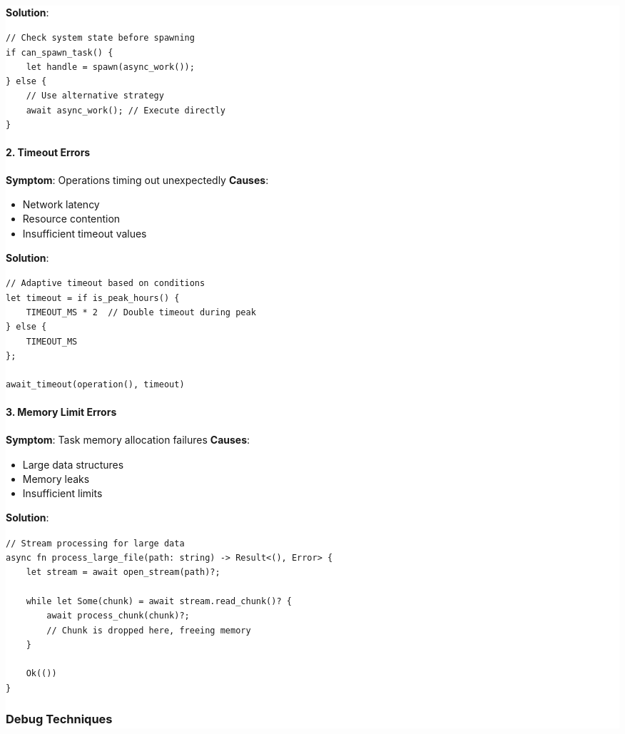 **Solution**:
```script
// Check system state before spawning
if can_spawn_task() {
    let handle = spawn(async_work());
} else {
    // Use alternative strategy
    await async_work(); // Execute directly
}
```

#### 2. Timeout Errors
**Symptom**: Operations timing out unexpectedly
**Causes**:
- Network latency
- Resource contention
- Insufficient timeout values

**Solution**:
```script
// Adaptive timeout based on conditions
let timeout = if is_peak_hours() {
    TIMEOUT_MS * 2  // Double timeout during peak
} else {
    TIMEOUT_MS
};

await_timeout(operation(), timeout)
```

#### 3. Memory Limit Errors
**Symptom**: Task memory allocation failures
**Causes**:
- Large data structures
- Memory leaks
- Insufficient limits

**Solution**:
```script
// Stream processing for large data
async fn process_large_file(path: string) -> Result<(), Error> {
    let stream = await open_stream(path)?;
    
    while let Some(chunk) = await stream.read_chunk()? {
        await process_chunk(chunk)?;
        // Chunk is dropped here, freeing memory
    }
    
    Ok(())
}
```

### Debug Techniques
